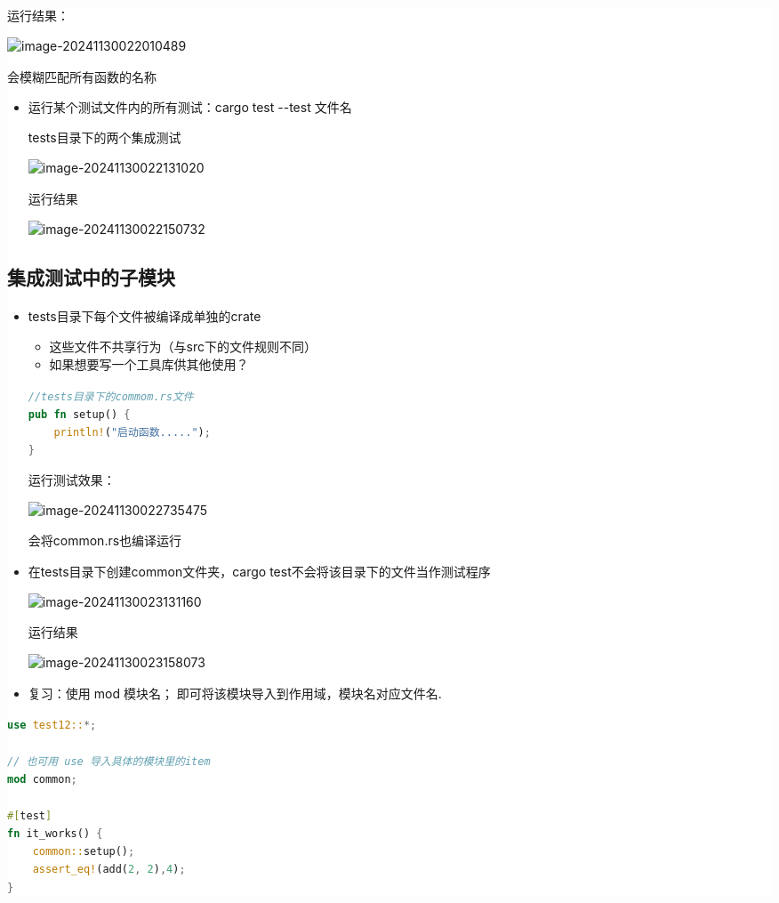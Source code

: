  运行结果：

  ![image-20241130022010489](D:\Code\RustCode\RustBegining\day11\assets\image-20241130022010489.png)

  会模糊匹配所有函数的名称

- 运行某个测试文件内的所有测试：cargo test --test 文件名

  tests目录下的两个集成测试

  ![image-20241130022131020](D:\Code\RustCode\RustBegining\day11\assets\image-20241130022131020.png)

  运行结果

  ![image-20241130022150732](D:\Code\RustCode\RustBegining\day11\assets\image-20241130022150732.png)



## 集成测试中的子模块

- tests目录下每个文件被编译成单独的crate

  - 这些文件不共享行为（与src下的文件规则不同）
  - 如果想要写一个工具库供其他使用？

  ```rust
  //tests目录下的commom.rs文件
  pub fn setup() {
      println!("启动函数.....");
  }
  ```

  运行测试效果：

  ![image-20241130022735475](D:\Code\RustCode\RustBegining\day11\assets\image-20241130022735475.png)

  会将common.rs也编译运行

- 在tests目录下创建common文件夹，cargo test不会将该目录下的文件当作测试程序

  ![image-20241130023131160](D:\Code\RustCode\RustBegining\day11\assets\image-20241130023131160.png)

  运行结果

  ![image-20241130023158073](D:\Code\RustCode\RustBegining\day11\assets\image-20241130023158073.png)

- 复习：使用 mod 模块名； 即可将该模块导入到作用域，模块名对应文件名.

```rust
use test12::*;

// 也可用 use 导入具体的模块里的item
mod common;

#[test]
fn it_works() {
    common::setup();
    assert_eq!(add(2, 2),4);
}
```
